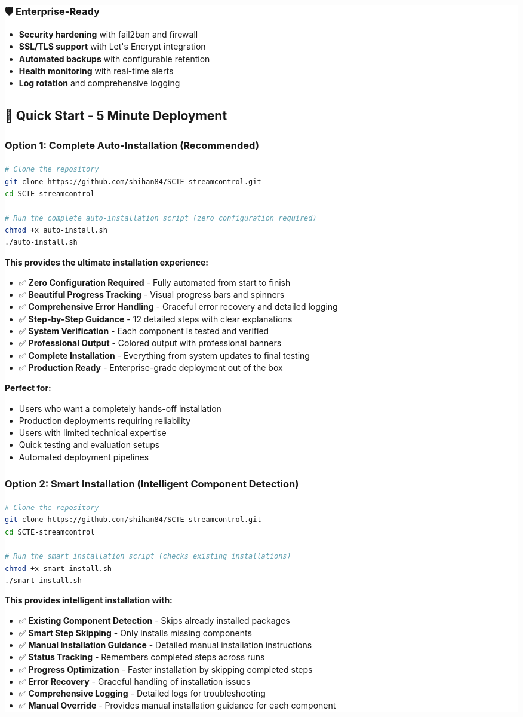 ### 🛡️ **Enterprise-Ready**
- **Security hardening** with fail2ban and firewall
- **SSL/TLS support** with Let's Encrypt integration
- **Automated backups** with configurable retention
- **Health monitoring** with real-time alerts
- **Log rotation** and comprehensive logging

## 🚀 **Quick Start - 5 Minute Deployment**

### **Option 1: Complete Auto-Installation (Recommended)**
```bash
# Clone the repository
git clone https://github.com/shihan84/SCTE-streamcontrol.git
cd SCTE-streamcontrol

# Run the complete auto-installation script (zero configuration required)
chmod +x auto-install.sh
./auto-install.sh
```

**This provides the ultimate installation experience:**
- ✅ **Zero Configuration Required** - Fully automated from start to finish
- ✅ **Beautiful Progress Tracking** - Visual progress bars and spinners
- ✅ **Comprehensive Error Handling** - Graceful error recovery and detailed logging
- ✅ **Step-by-Step Guidance** - 12 detailed steps with clear explanations
- ✅ **System Verification** - Each component is tested and verified
- ✅ **Professional Output** - Colored output with professional banners
- ✅ **Complete Installation** - Everything from system updates to final testing
- ✅ **Production Ready** - Enterprise-grade deployment out of the box

**Perfect for:**
- Users who want a completely hands-off installation
- Production deployments requiring reliability
- Users with limited technical expertise
- Quick testing and evaluation setups
- Automated deployment pipelines

### **Option 2: Smart Installation (Intelligent Component Detection)**
```bash
# Clone the repository
git clone https://github.com/shihan84/SCTE-streamcontrol.git
cd SCTE-streamcontrol

# Run the smart installation script (checks existing installations)
chmod +x smart-install.sh
./smart-install.sh
```

**This provides intelligent installation with:**
- ✅ **Existing Component Detection** - Skips already installed packages
- ✅ **Smart Step Skipping** - Only installs missing components
- ✅ **Manual Installation Guidance** - Detailed manual installation instructions
- ✅ **Status Tracking** - Remembers completed steps across runs
- ✅ **Progress Optimization** - Faster installation by skipping completed steps
- ✅ **Error Recovery** - Graceful handling of installation issues
- ✅ **Comprehensive Logging** - Detailed logs for troubleshooting
- ✅ **Manual Override** - Provides manual installation guidance for each component
